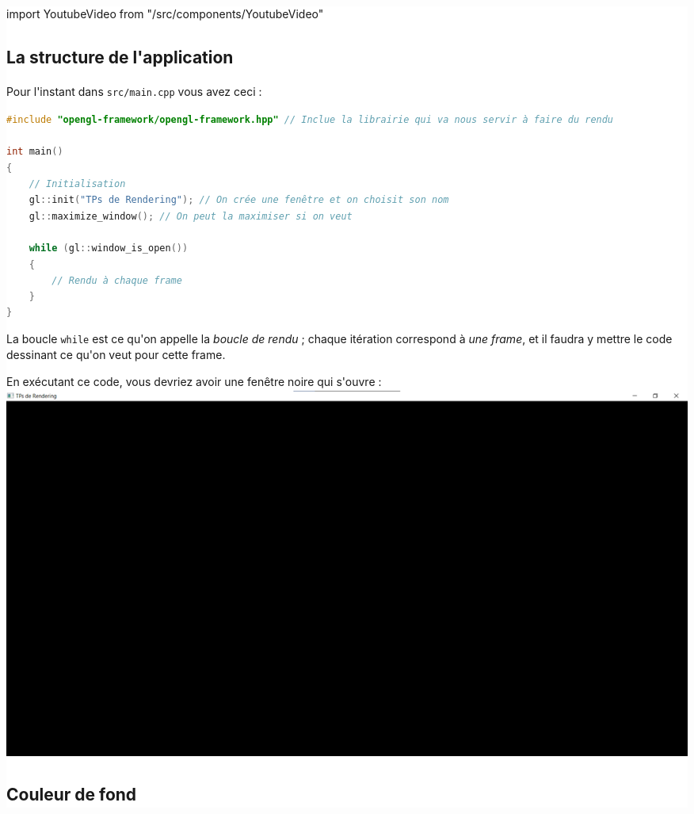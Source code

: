 import YoutubeVideo from "/src/components/YoutubeVideo"

## La structure de l'application

Pour l'instant dans `src/main.cpp` vous avez ceci :

```cpp
#include "opengl-framework/opengl-framework.hpp" // Inclue la librairie qui va nous servir à faire du rendu

int main()
{
    // Initialisation
    gl::init("TPs de Rendering"); // On crée une fenêtre et on choisit son nom
    gl::maximize_window(); // On peut la maximiser si on veut

    while (gl::window_is_open())
    {
        // Rendu à chaque frame
    }
}
```

La boucle `while` est ce qu'on appelle la *boucle de rendu* ; chaque itération correspond à *une frame*, et il faudra y mettre le code dessinant ce qu'on veut pour cette frame.

En exécutant ce code, vous devriez avoir une fenêtre noire qui s'ouvre :
![](img/step-00.png)

## Couleur de fond

